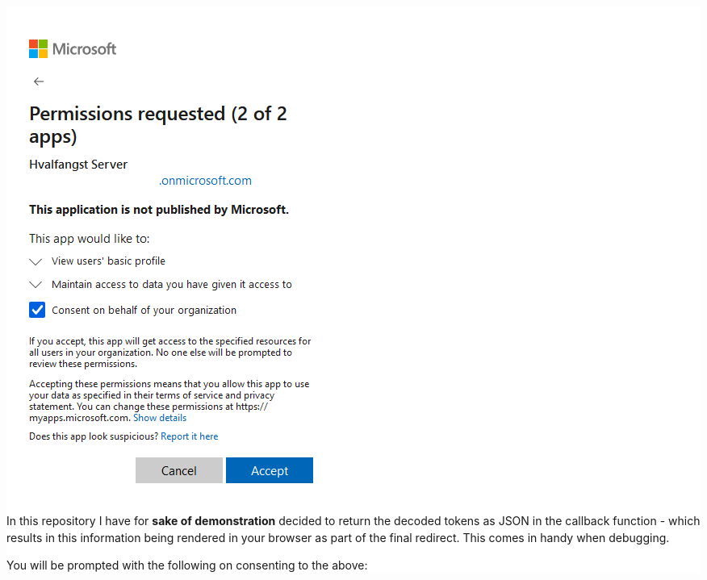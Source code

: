 ![screenshot](images/oidc_consent_part_2.png)

In this repository I have for **sake of demonstration** decided to return the decoded tokens as JSON in the
callback function - which results in this information being rendered in your browser as part of the final redirect.
This comes in handy when debugging. 

You will be prompted with the following on consenting to the above:
